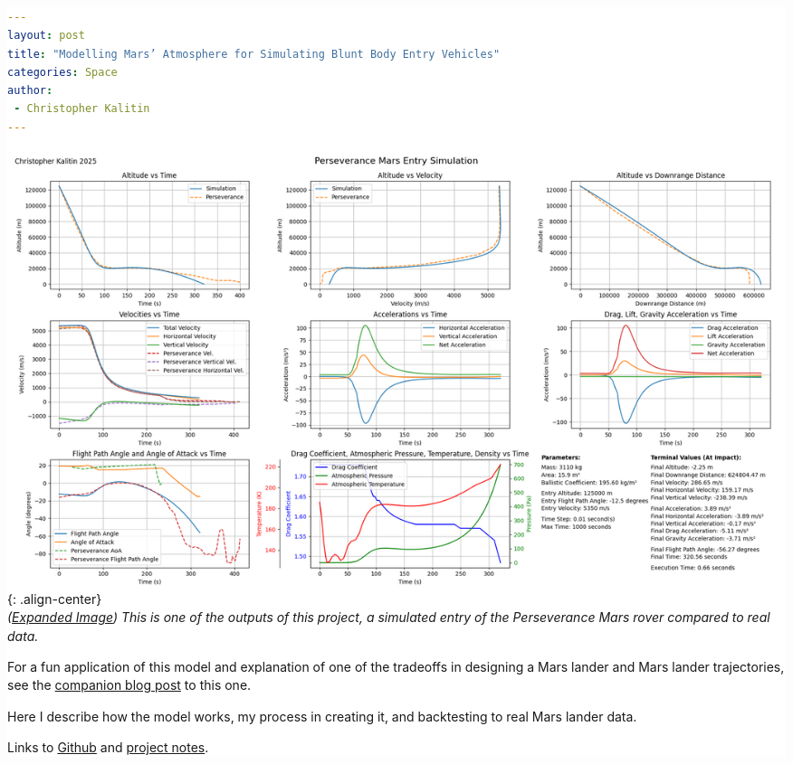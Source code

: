 ```yaml
---
layout: post
title: "Modelling Mars’ Atmosphere for Simulating Blunt Body Entry Vehicles"
categories: Space
author:
 - Christopher Kalitin
---
```

<head>
    <meta property="og:image" content="{{site.url}}/assets/images/martian-atmosphere-model/Perseverance.png">
</head>

![Image](/assets/images/martian-atmosphere-model/Perseverance.png){: .align-center}  
<i>([Expanded Image]({{site.url}}/assets/images/martian-atmosphere-model/Perseverance.png)) This is one of the outputs of this project, a simulated entry of the Perseverance Mars rover compared to real data.</i>

For a fun application of this model and explanation of one of the tradeoffs in designing a Mars lander and Mars lander trajectories, see the [companion blog post](https://ckalitin.github.io/technology/2025/05/13/martian-ballistic-coefficient) to this one.

Here I describe how the model works, my process in creating it, and backtesting to real Mars lander data.

Links to [Github](https://github.com/CKalitin/Martian-Ballistic-Modelling) and [project notes](https://docs.google.com/document/d/1ly_03dqeLvqldw1R2ucLL4pWBLjphZS_wUZC6nIAfGA/edit?usp=sharing).

